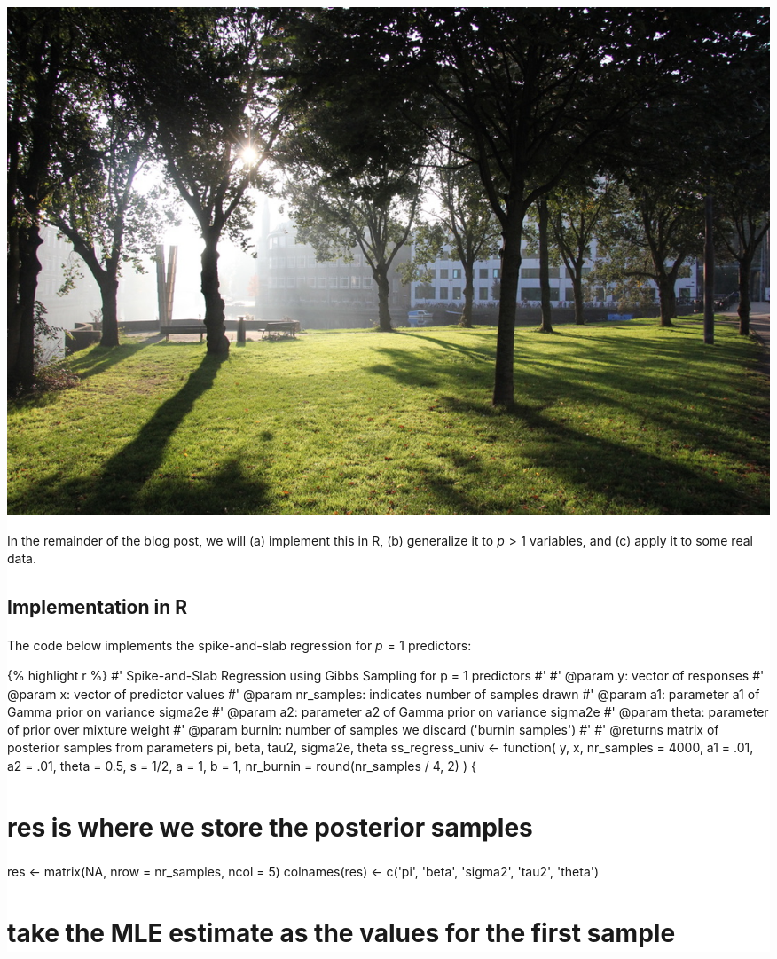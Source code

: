 <img src="../assets/img/Amsterdam-visual-break.jpg" />
 
In the remainder of the blog post, we will (a) implement this in R, (b) generalize it to $p > 1$ variables, and (c) apply it to some real data.
 
 
## Implementation in R

 
The code below implements the spike-and-slab regression for $p = 1$ predictors:
 

{% highlight r %}
#' Spike-and-Slab Regression using Gibbs Sampling for p = 1 predictors
#'
#' @param y: vector of responses
#' @param x: vector of predictor values
#' @param nr_samples: indicates number of samples drawn
#' @param a1: parameter a1 of Gamma prior on variance sigma2e
#' @param a2: parameter a2 of Gamma prior on variance sigma2e
#' @param theta: parameter of prior over mixture weight
#' @param burnin: number of samples we discard ('burnin samples')
#'
#' @returns matrix of posterior samples from parameters pi, beta, tau2, sigma2e, theta
ss_regress_univ <- function(
  y, x, nr_samples = 4000, a1 = .01, a2 = .01,
  theta = 0.5, s = 1/2, a = 1, b = 1, nr_burnin = round(nr_samples / 4, 2)
  ) {
  
  # res is where we store the posterior samples
  res <- matrix(NA, nrow = nr_samples, ncol = 5)
  colnames(res) <- c('pi', 'beta', 'sigma2', 'tau2', 'theta')
  
  # take the MLE estimate as the values for the first sample